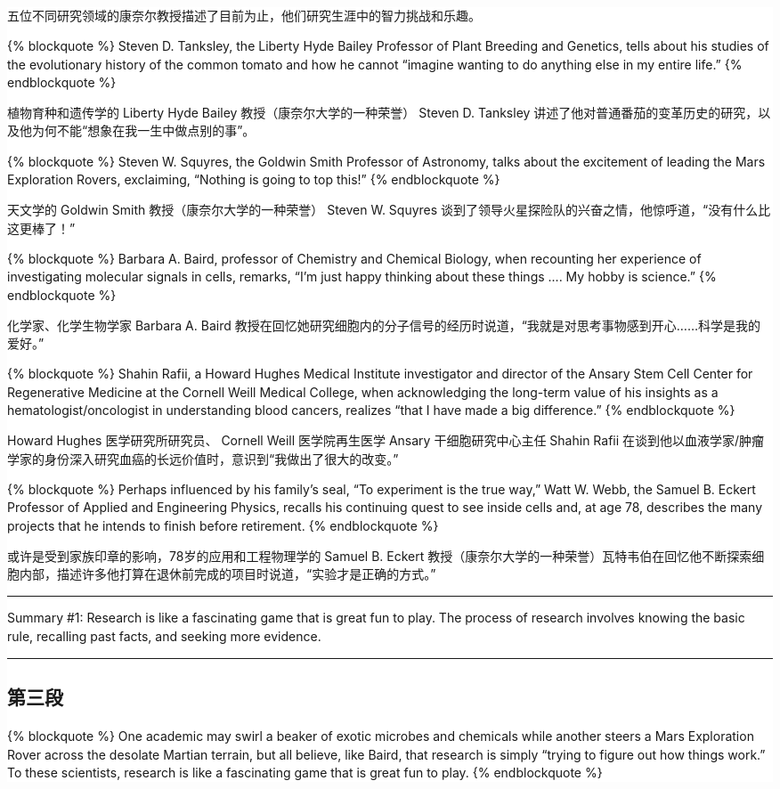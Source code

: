 五位不同研究领域的康奈尔教授描述了目前为止，他们研究生涯中的智力挑战和乐趣。


{% blockquote %}
Steven D. Tanksley, the Liberty Hyde Bailey Professor of Plant Breeding and Genetics, tells about his studies of the evolutionary history of the common tomato and how he cannot “imagine wanting to do anything else in my entire life.”
{% endblockquote %}

植物育种和遗传学的 Liberty Hyde Bailey 教授（康奈尔大学的一种荣誉） Steven D. Tanksley 讲述了他对普通番茄的变革历史的研究，以及他为何不能“想象在我一生中做点别的事”。

{% blockquote %}
Steven W. Squyres, the Goldwin Smith Professor of Astronomy, talks about the excitement of leading the Mars Exploration Rovers, exclaiming, “Nothing is going to top this!”
{% endblockquote %}

天文学的 Goldwin Smith 教授（康奈尔大学的一种荣誉） Steven W. Squyres 谈到了领导火星探险队的兴奋之情，他惊呼道，“没有什么比这更棒了！”


{% blockquote %}
Barbara A. Baird, professor of Chemistry and Chemical Biology, when recounting her experience of investigating molecular signals in cells, remarks, “I’m just happy thinking about these things .... My hobby is science.” 
{% endblockquote %}

化学家、化学生物学家 Barbara A. Baird 教授在回忆她研究细胞内的分子信号的经历时说道，“我就是对思考事物感到开心……科学是我的爱好。”

{% blockquote %}
Shahin Rafii, a Howard Hughes Medical Institute investigator and director of the Ansary Stem Cell Center for Regenerative Medicine at the Cornell Weill Medical College, when acknowledging the long-term value of his insights as a hematologist/oncologist in understanding blood cancers, realizes “that I have made a big difference.”
{% endblockquote %}

Howard Hughes 医学研究所研究员、 Cornell Weill 医学院再生医学 Ansary 干细胞研究中心主任 Shahin Rafii 在谈到他以血液学家/肿瘤学家的身份深入研究血癌的长远价值时，意识到“我做出了很大的改变。”


{% blockquote %}
Perhaps influenced by his family’s seal, “To experiment is the true way,” Watt W. Webb, the Samuel B. Eckert Professor of Applied and Engineering Physics, recalls his continuing quest to see inside cells and, at age 78, describes the many projects that he intends to finish before retirement.
{% endblockquote %}

或许是受到家族印章的影响，78岁的应用和工程物理学的 Samuel B. Eckert 教授（康奈尔大学的一种荣誉）瓦特韦伯在回忆他不断探索细胞内部，描述许多他打算在退休前完成的项目时说道，“实验才是正确的方式。”


<hr>Summary #1:
Research is like a fascinating game that is great fun to play. The process of research involves knowing the basic rule, recalling past facts, and seeking more evidence. 
<hr>

## 第三段

{% blockquote %}
One academic may swirl a beaker of exotic microbes and chemicals while another steers a Mars Exploration Rover across the desolate Martian terrain, but all believe, like Baird, that research is simply “trying to figure out how things work.” To these scientists, research is like a fascinating game that is great fun to play. 
{% endblockquote %}
